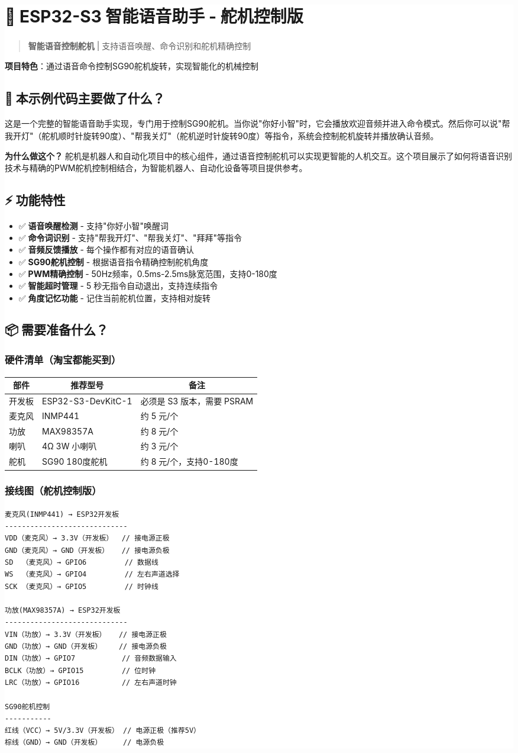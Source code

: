 # 🎤 ESP32-S3 智能语音助手 - 舵机控制版

> **智能语音控制舵机** | 支持语音唤醒、命令识别和舵机精确控制

**项目特色**：通过语音命令控制SG90舵机旋转，实现智能化的机械控制

## 🌟 本示例代码主要做了什么？

这是一个完整的智能语音助手实现，专门用于控制SG90舵机。当你说"你好小智"时，它会播放欢迎音频并进入命令模式。然后你可以说"帮我开灯"（舵机顺时针旋转90度）、"帮我关灯"（舵机逆时针旋转90度）等指令，系统会控制舵机旋转并播放确认音频。

**为什么做这个？**
舵机是机器人和自动化项目中的核心组件，通过语音控制舵机可以实现更智能的人机交互。这个项目展示了如何将语音识别技术与精确的PWM舵机控制相结合，为智能机器人、自动化设备等项目提供参考。

## ⚡ 功能特性

- ✅ **语音唤醒检测** - 支持"你好小智"唤醒词
- ✅ **命令词识别** - 支持"帮我开灯"、"帮我关灯"、"拜拜"等指令
- ✅ **音频反馈播放** - 每个操作都有对应的语音确认
- ✅ **SG90舵机控制** - 根据语音指令精确控制舵机角度
- ✅ **PWM精确控制** - 50Hz频率，0.5ms-2.5ms脉宽范围，支持0-180度
- ✅ **智能超时管理** - 5 秒无指令自动退出，支持连续指令
- ✅ **角度记忆功能** - 记住当前舵机位置，支持相对旋转

## 📦 需要准备什么？

### 硬件清单（淘宝都能买到）

| 部件   | 推荐型号           | 备注                       |
| ------ | ------------------ | -------------------------- |
| 开发板 | ESP32-S3-DevKitC-1 | 必须是 S3 版本，需要 PSRAM |
| 麦克风 | INMP441            | 约 5 元/个                 |
| 功放   | MAX98357A          | 约 8 元/个                 |
| 喇叭   | 4Ω 3W 小喇叭       | 约 3 元/个                 |
| 舵机   | SG90 180度舵机     | 约 8 元/个，支持0-180度    |

### 接线图（舵机控制版）

```text
麦克风(INMP441) → ESP32开发板
-----------------------------
VDD（麦克风）→ 3.3V（开发板）  // 接电源正极
GND（麦克风）→ GND（开发板）   // 接电源负极
SD  （麦克风）→ GPIO6         // 数据线
WS  （麦克风）→ GPIO4         // 左右声道选择
SCK （麦克风）→ GPIO5         // 时钟线

功放(MAX98357A) → ESP32开发板
-----------------------------
VIN（功放）→ 3.3V（开发板）   // 接电源正极
GND（功放）→ GND（开发板）    // 接电源负极
DIN（功放）→ GPIO7           // 音频数据输入
BCLK（功放）→ GPIO15         // 位时钟
LRC（功放）→ GPIO16          // 左右声道时钟

SG90舵机控制
-----------
红线（VCC）→ 5V/3.3V（开发板） // 电源正极（推荐5V）
棕线（GND）→ GND（开发板）     // 电源负极
```
